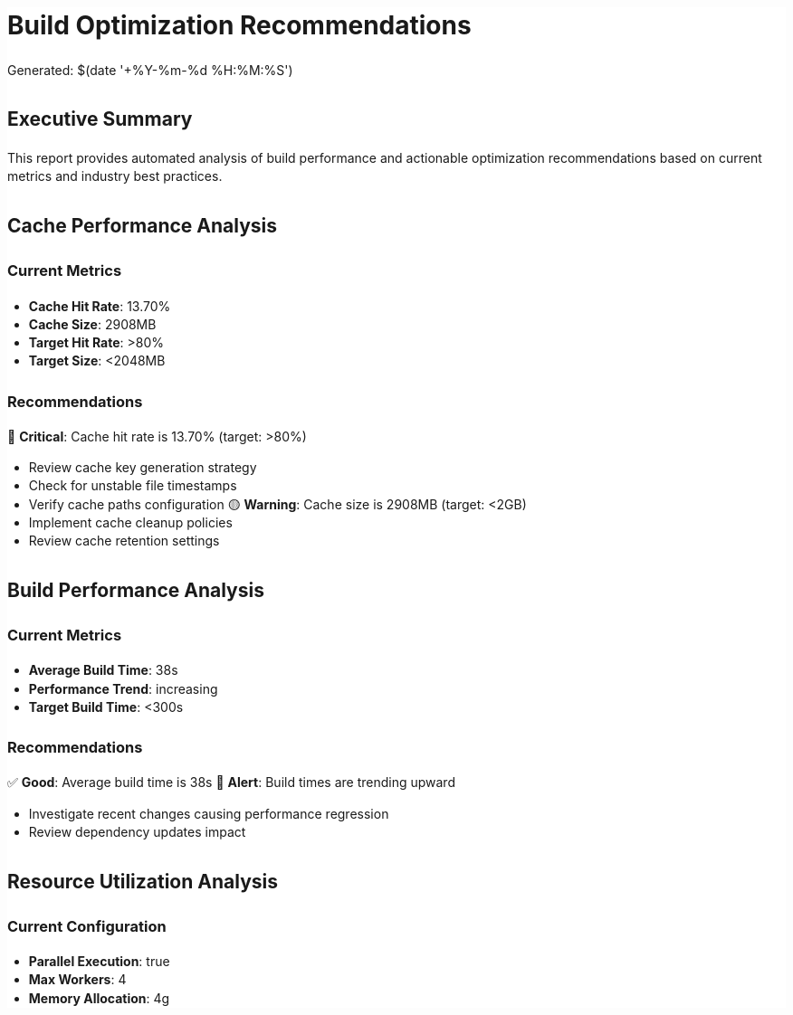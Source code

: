 # Build Optimization Recommendations

Generated: $(date '+%Y-%m-%d %H:%M:%S')

## Executive Summary

This report provides automated analysis of build performance and actionable optimization recommendations based on current metrics and industry best practices.


## Cache Performance Analysis

### Current Metrics
- **Cache Hit Rate**: 13.70%
- **Cache Size**: 2908MB
- **Target Hit Rate**: >80%
- **Target Size**: <2048MB

### Recommendations
🔴 **Critical**: Cache hit rate is 13.70% (target: >80%)
   - Review cache key generation strategy
   - Check for unstable file timestamps
   - Verify cache paths configuration
🟡 **Warning**: Cache size is 2908MB (target: <2GB)
   - Implement cache cleanup policies
   - Review cache retention settings


## Build Performance Analysis

### Current Metrics
- **Average Build Time**: 38s
- **Performance Trend**: increasing
- **Target Build Time**: <300s

### Recommendations
✅ **Good**: Average build time is 38s
🔴 **Alert**: Build times are trending upward
   - Investigate recent changes causing performance regression
   - Review dependency updates impact


## Resource Utilization Analysis

### Current Configuration
- **Parallel Execution**: true
- **Max Workers**: 4
- **Memory Allocation**: 4g
